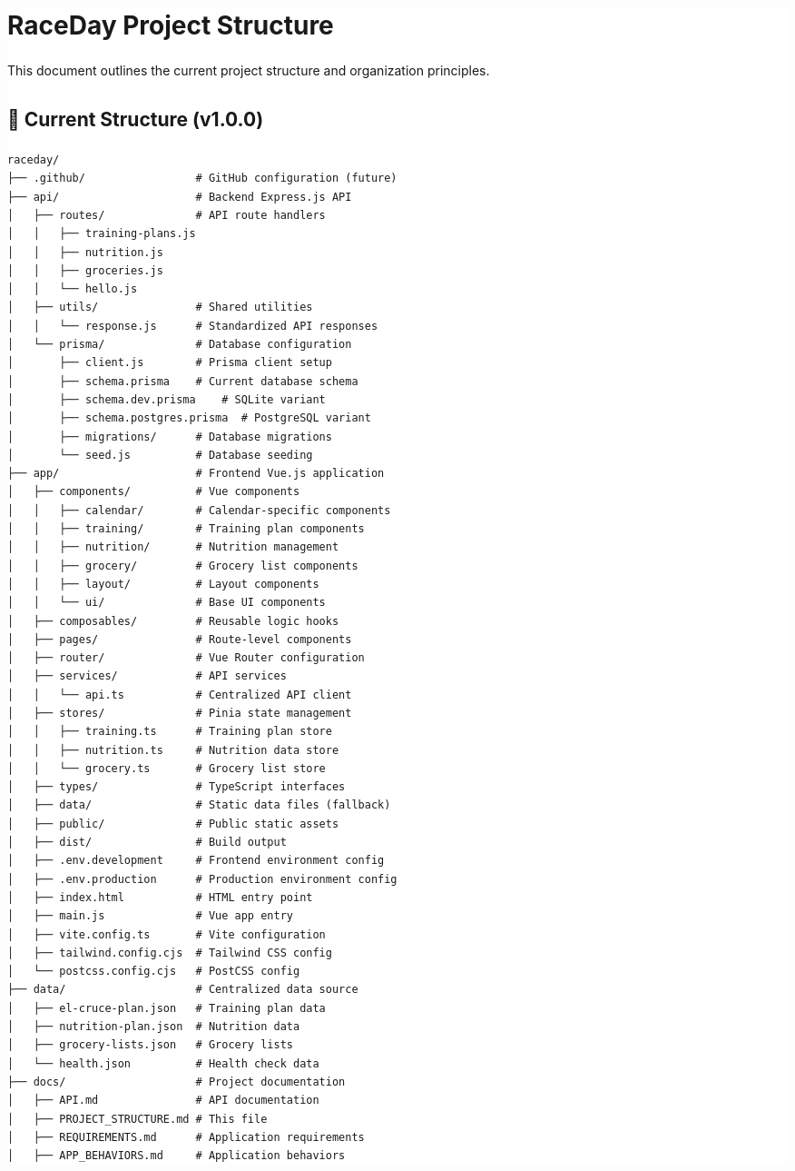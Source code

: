 # RaceDay Project Structure

This document outlines the current project structure and organization principles.

## 📁 **Current Structure (v1.0.0)**

```
raceday/
├── .github/                 # GitHub configuration (future)
├── api/                     # Backend Express.js API
│   ├── routes/              # API route handlers
│   │   ├── training-plans.js
│   │   ├── nutrition.js
│   │   ├── groceries.js
│   │   └── hello.js
│   ├── utils/               # Shared utilities
│   │   └── response.js      # Standardized API responses
│   └── prisma/              # Database configuration
│       ├── client.js        # Prisma client setup
│       ├── schema.prisma    # Current database schema
│       ├── schema.dev.prisma    # SQLite variant
│       ├── schema.postgres.prisma  # PostgreSQL variant
│       ├── migrations/      # Database migrations
│       └── seed.js          # Database seeding
├── app/                     # Frontend Vue.js application
│   ├── components/          # Vue components
│   │   ├── calendar/        # Calendar-specific components
│   │   ├── training/        # Training plan components
│   │   ├── nutrition/       # Nutrition management
│   │   ├── grocery/         # Grocery list components
│   │   ├── layout/          # Layout components
│   │   └── ui/              # Base UI components
│   ├── composables/         # Reusable logic hooks
│   ├── pages/               # Route-level components
│   ├── router/              # Vue Router configuration
│   ├── services/            # API services
│   │   └── api.ts           # Centralized API client
│   ├── stores/              # Pinia state management
│   │   ├── training.ts      # Training plan store
│   │   ├── nutrition.ts     # Nutrition data store
│   │   └── grocery.ts       # Grocery list store
│   ├── types/               # TypeScript interfaces
│   ├── data/                # Static data files (fallback)
│   ├── public/              # Public static assets
│   ├── dist/                # Build output
│   ├── .env.development     # Frontend environment config
│   ├── .env.production      # Production environment config
│   ├── index.html           # HTML entry point
│   ├── main.js              # Vue app entry
│   ├── vite.config.ts       # Vite configuration
│   ├── tailwind.config.cjs  # Tailwind CSS config
│   └── postcss.config.cjs   # PostCSS config
├── data/                    # Centralized data source
│   ├── el-cruce-plan.json   # Training plan data
│   ├── nutrition-plan.json  # Nutrition data
│   ├── grocery-lists.json   # Grocery lists
│   └── health.json          # Health check data
├── docs/                    # Project documentation
│   ├── API.md               # API documentation
│   ├── PROJECT_STRUCTURE.md # This file
│   ├── REQUIREMENTS.md      # Application requirements
│   ├── APP_BEHAVIORS.md     # Application behaviors
```